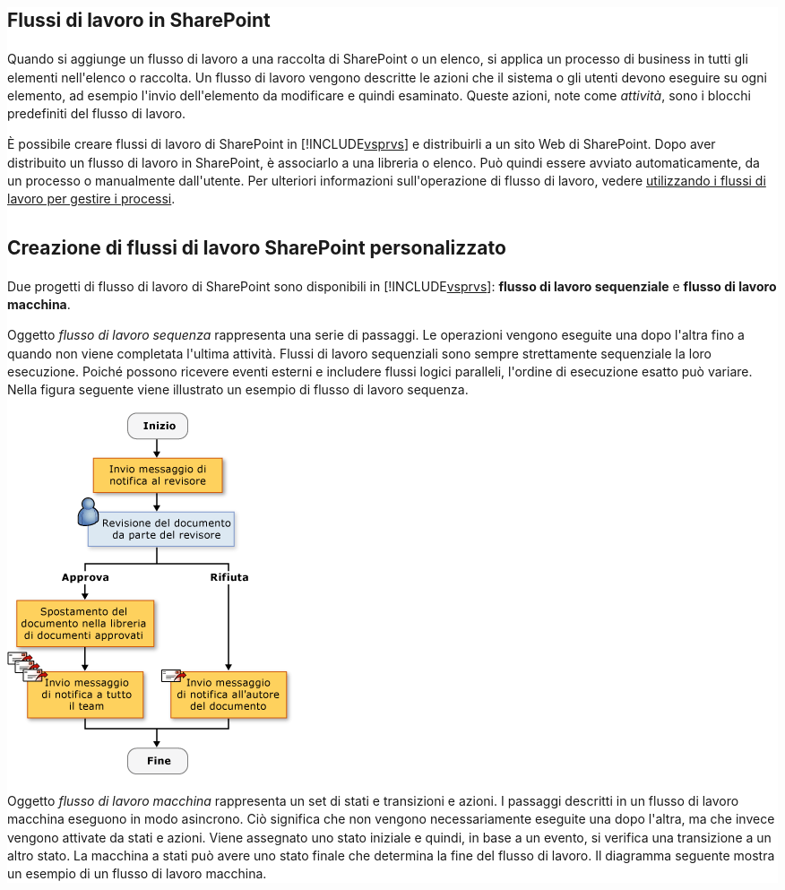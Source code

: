 ## <a name="workflows-in-sharepoint"></a>Flussi di lavoro in SharePoint  
 Quando si aggiunge un flusso di lavoro a una raccolta di SharePoint o un elenco, si applica un processo di business in tutti gli elementi nell'elenco o raccolta. Un flusso di lavoro vengono descritte le azioni che il sistema o gli utenti devono eseguire su ogni elemento, ad esempio l'invio dell'elemento da modificare e quindi esaminato. Queste azioni, note come *attività*, sono i blocchi predefiniti del flusso di lavoro.  
  
 È possibile creare flussi di lavoro di SharePoint in [!INCLUDE[vsprvs](../sharepoint/includes/vsprvs-md.md)] e distribuirli a un sito Web di SharePoint. Dopo aver distribuito un flusso di lavoro in SharePoint, è associarlo a una libreria o elenco. Può quindi essere avviato automaticamente, da un processo o manualmente dall'utente. Per ulteriori informazioni sull'operazione di flusso di lavoro, vedere [utilizzando i flussi di lavoro per gestire i processi](http://go.microsoft.com/fwlink/?LinkId=79757).  
  
## <a name="creating-custom-sharepoint-workflows"></a>Creazione di flussi di lavoro SharePoint personalizzato  
 Due progetti di flusso di lavoro di SharePoint sono disponibili in [!INCLUDE[vsprvs](../sharepoint/includes/vsprvs-md.md)]: **flusso di lavoro sequenziale** e **flusso di lavoro macchina**.  
  
 Oggetto *flusso di lavoro sequenza* rappresenta una serie di passaggi. Le operazioni vengono eseguite una dopo l'altra fino a quando non viene completata l'ultima attività. Flussi di lavoro sequenziali sono sempre strettamente sequenziale la loro esecuzione. Poiché possono ricevere eventi esterni e includere flussi logici paralleli, l'ordine di esecuzione esatto può variare. Nella figura seguente viene illustrato un esempio di flusso di lavoro sequenza.  
  
 ![Flusso di lavoro sequenza](../sharepoint/media/sp-sequential.png "flusso di lavoro sequenza")  
  
 Oggetto *flusso di lavoro macchina* rappresenta un set di stati e transizioni e azioni. I passaggi descritti in un flusso di lavoro macchina eseguono in modo asincrono. Ciò significa che non vengono necessariamente eseguite una dopo l'altra, ma che invece vengono attivate da stati e azioni. Viene assegnato uno stato iniziale e quindi, in base a un evento, si verifica una transizione a un altro stato. La macchina a stati può avere uno stato finale che determina la fine del flusso di lavoro. Il diagramma seguente mostra un esempio di un flusso di lavoro macchina.  
  